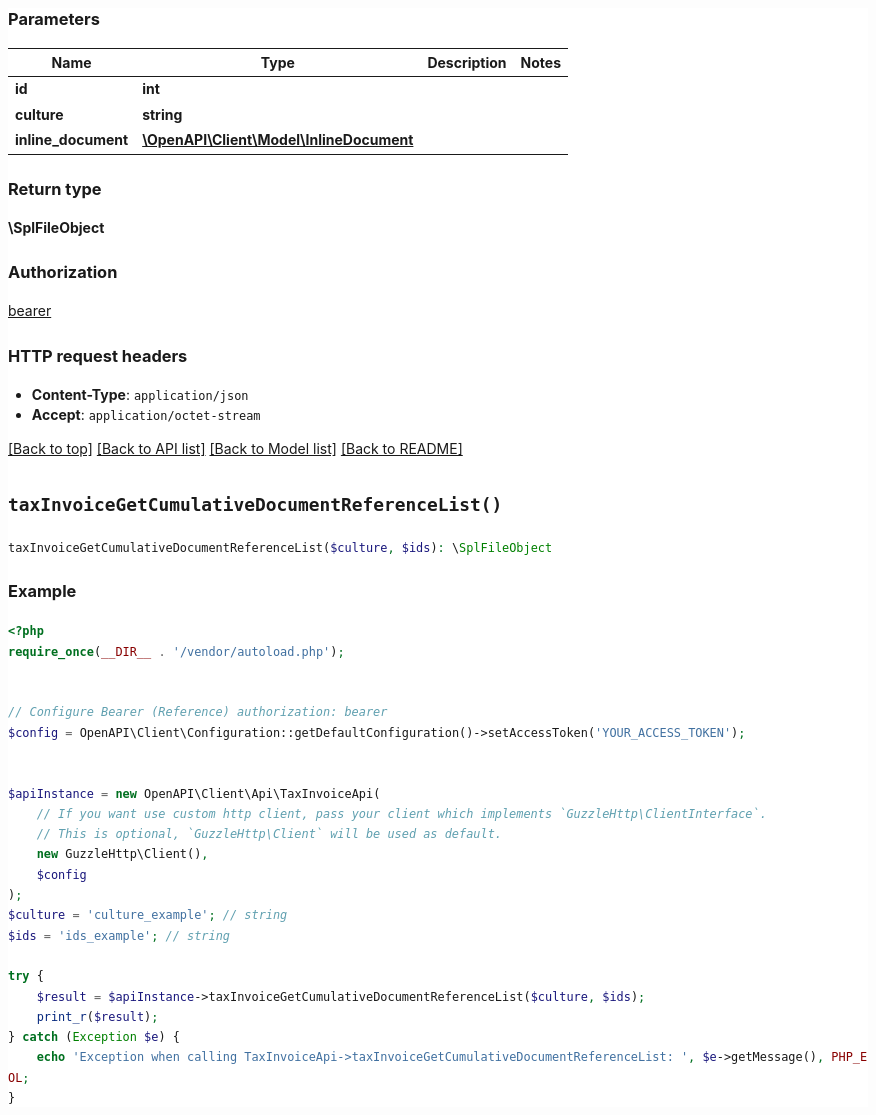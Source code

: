 ### Parameters

Name | Type | Description  | Notes
------------- | ------------- | ------------- | -------------
 **id** | **int**|  |
 **culture** | **string**|  |
 **inline_document** | [**\OpenAPI\Client\Model\InlineDocument**](../Model/InlineDocument.md)|  |

### Return type

**\SplFileObject**

### Authorization

[bearer](../../README.md#bearer)

### HTTP request headers

- **Content-Type**: `application/json`
- **Accept**: `application/octet-stream`

[[Back to top]](#) [[Back to API list]](../../README.md#endpoints)
[[Back to Model list]](../../README.md#models)
[[Back to README]](../../README.md)

## `taxInvoiceGetCumulativeDocumentReferenceList()`

```php
taxInvoiceGetCumulativeDocumentReferenceList($culture, $ids): \SplFileObject
```



### Example

```php
<?php
require_once(__DIR__ . '/vendor/autoload.php');


// Configure Bearer (Reference) authorization: bearer
$config = OpenAPI\Client\Configuration::getDefaultConfiguration()->setAccessToken('YOUR_ACCESS_TOKEN');


$apiInstance = new OpenAPI\Client\Api\TaxInvoiceApi(
    // If you want use custom http client, pass your client which implements `GuzzleHttp\ClientInterface`.
    // This is optional, `GuzzleHttp\Client` will be used as default.
    new GuzzleHttp\Client(),
    $config
);
$culture = 'culture_example'; // string
$ids = 'ids_example'; // string

try {
    $result = $apiInstance->taxInvoiceGetCumulativeDocumentReferenceList($culture, $ids);
    print_r($result);
} catch (Exception $e) {
    echo 'Exception when calling TaxInvoiceApi->taxInvoiceGetCumulativeDocumentReferenceList: ', $e->getMessage(), PHP_EOL;
}
```
